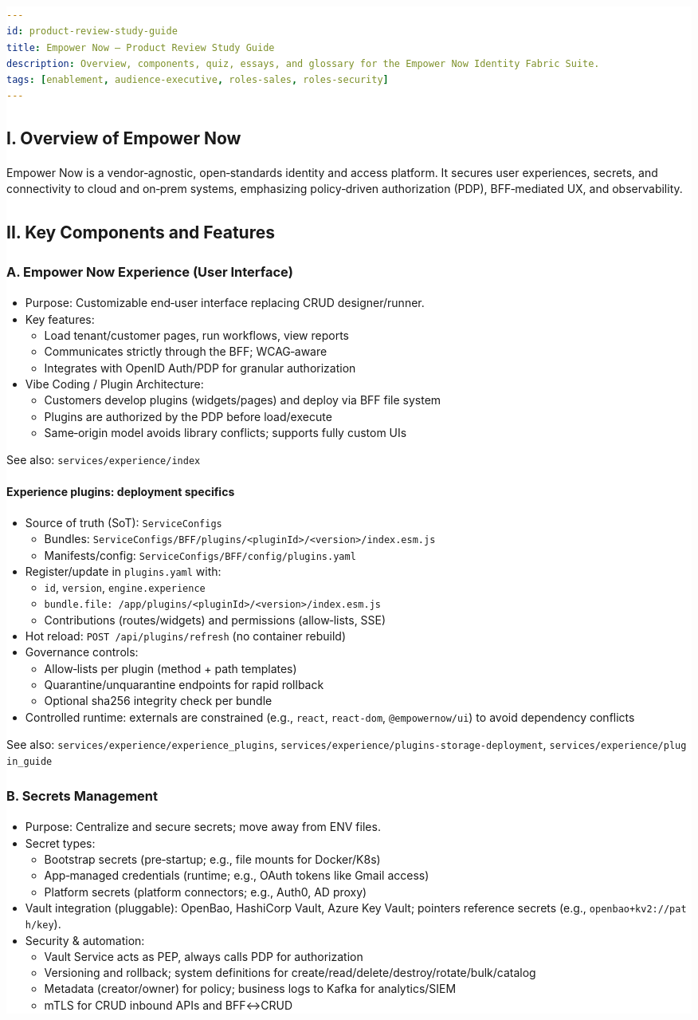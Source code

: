 ```yaml
---
id: product-review-study-guide
title: Empower Now – Product Review Study Guide
description: Overview, components, quiz, essays, and glossary for the Empower Now Identity Fabric Suite.
tags: [enablement, audience-executive, roles-sales, roles-security]
---
```


## I. Overview of Empower Now

Empower Now is a vendor‑agnostic, open‑standards identity and access platform. It secures user experiences, secrets, and connectivity to cloud and on‑prem systems, emphasizing policy‑driven authorization (PDP), BFF‑mediated UX, and observability.

## II. Key Components and Features

### A. Empower Now Experience (User Interface)
- Purpose: Customizable end‑user interface replacing CRUD designer/runner.
- Key features:
  - Load tenant/customer pages, run workflows, view reports
  - Communicates strictly through the BFF; WCAG‑aware
  - Integrates with OpenID Auth/PDP for granular authorization
- Vibe Coding / Plugin Architecture:
  - Customers develop plugins (widgets/pages) and deploy via BFF file system
  - Plugins are authorized by the PDP before load/execute
  - Same‑origin model avoids library conflicts; supports fully custom UIs

See also: `services/experience/index`

#### Experience plugins: deployment specifics
- Source of truth (SoT): `ServiceConfigs`
  - Bundles: `ServiceConfigs/BFF/plugins/<pluginId>/<version>/index.esm.js`
  - Manifests/config: `ServiceConfigs/BFF/config/plugins.yaml`
- Register/update in `plugins.yaml` with:
  - `id`, `version`, `engine.experience`
  - `bundle.file: /app/plugins/<pluginId>/<version>/index.esm.js`
  - Contributions (routes/widgets) and permissions (allow‑lists, SSE)
- Hot reload: `POST /api/plugins/refresh` (no container rebuild)
- Governance controls:
  - Allow‑lists per plugin (method + path templates)
  - Quarantine/unquarantine endpoints for rapid rollback
  - Optional sha256 integrity check per bundle
- Controlled runtime: externals are constrained (e.g., `react`, `react-dom`, `@empowernow/ui`) to avoid dependency conflicts

See also: `services/experience/experience_plugins`, `services/experience/plugins-storage-deployment`, `services/experience/plugin_guide`

### B. Secrets Management
- Purpose: Centralize and secure secrets; move away from ENV files.
- Secret types:
  - Bootstrap secrets (pre‑startup; e.g., file mounts for Docker/K8s)
  - App‑managed credentials (runtime; e.g., OAuth tokens like Gmail access)
  - Platform secrets (platform connectors; e.g., Auth0, AD proxy)
- Vault integration (pluggable): OpenBao, HashiCorp Vault, Azure Key Vault; pointers reference secrets (e.g., `openbao+kv2://path/key`).
- Security & automation:
  - Vault Service acts as PEP, always calls PDP for authorization
  - Versioning and rollback; system definitions for create/read/delete/destroy/rotate/bulk/catalog
  - Metadata (creator/owner) for policy; business logs to Kafka for analytics/SIEM
  - mTLS for CRUD inbound APIs and BFF↔CRUD